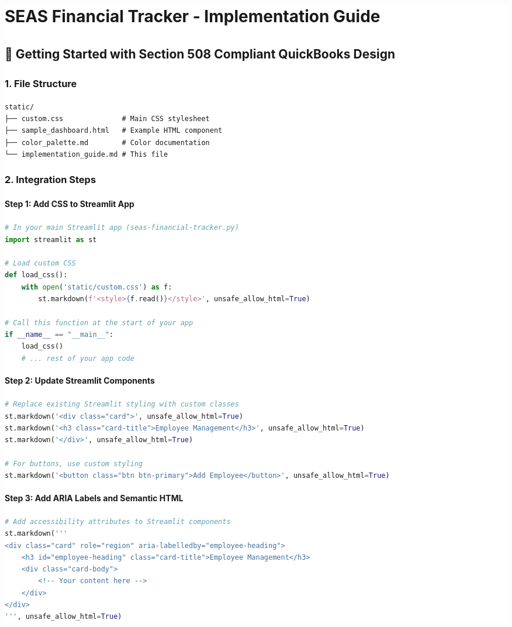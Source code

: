 # SEAS Financial Tracker - Implementation Guide

## 🚀 **Getting Started with Section 508 Compliant QuickBooks Design**

### **1. File Structure**
```
static/
├── custom.css              # Main CSS stylesheet
├── sample_dashboard.html   # Example HTML component
├── color_palette.md        # Color documentation
└── implementation_guide.md # This file
```

### **2. Integration Steps**

#### **Step 1: Add CSS to Streamlit App**
```python
# In your main Streamlit app (seas-financial-tracker.py)
import streamlit as st

# Load custom CSS
def load_css():
    with open('static/custom.css') as f:
        st.markdown(f'<style>{f.read()}</style>', unsafe_allow_html=True)

# Call this function at the start of your app
if __name__ == "__main__":
    load_css()
    # ... rest of your app code
```

#### **Step 2: Update Streamlit Components**
```python
# Replace existing Streamlit styling with custom classes
st.markdown('<div class="card">', unsafe_allow_html=True)
st.markdown('<h3 class="card-title">Employee Management</h3>', unsafe_allow_html=True)
st.markdown('</div>', unsafe_allow_html=True)

# For buttons, use custom styling
st.markdown('<button class="btn btn-primary">Add Employee</button>', unsafe_allow_html=True)
```

#### **Step 3: Add ARIA Labels and Semantic HTML**
```python
# Add accessibility attributes to Streamlit components
st.markdown('''
<div class="card" role="region" aria-labelledby="employee-heading">
    <h3 id="employee-heading" class="card-title">Employee Management</h3>
    <div class="card-body">
        <!-- Your content here -->
    </div>
</div>
''', unsafe_allow_html=True)
```
